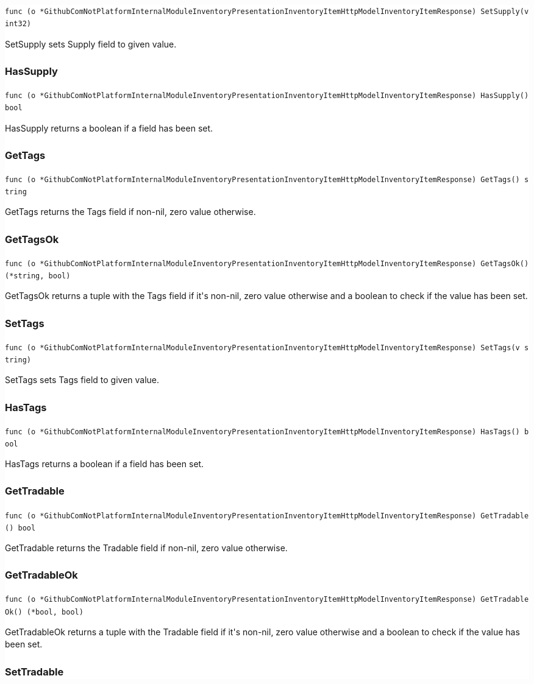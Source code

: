 `func (o *GithubComNotPlatformInternalModuleInventoryPresentationInventoryItemHttpModelInventoryItemResponse) SetSupply(v int32)`

SetSupply sets Supply field to given value.

### HasSupply

`func (o *GithubComNotPlatformInternalModuleInventoryPresentationInventoryItemHttpModelInventoryItemResponse) HasSupply() bool`

HasSupply returns a boolean if a field has been set.

### GetTags

`func (o *GithubComNotPlatformInternalModuleInventoryPresentationInventoryItemHttpModelInventoryItemResponse) GetTags() string`

GetTags returns the Tags field if non-nil, zero value otherwise.

### GetTagsOk

`func (o *GithubComNotPlatformInternalModuleInventoryPresentationInventoryItemHttpModelInventoryItemResponse) GetTagsOk() (*string, bool)`

GetTagsOk returns a tuple with the Tags field if it's non-nil, zero value otherwise
and a boolean to check if the value has been set.

### SetTags

`func (o *GithubComNotPlatformInternalModuleInventoryPresentationInventoryItemHttpModelInventoryItemResponse) SetTags(v string)`

SetTags sets Tags field to given value.

### HasTags

`func (o *GithubComNotPlatformInternalModuleInventoryPresentationInventoryItemHttpModelInventoryItemResponse) HasTags() bool`

HasTags returns a boolean if a field has been set.

### GetTradable

`func (o *GithubComNotPlatformInternalModuleInventoryPresentationInventoryItemHttpModelInventoryItemResponse) GetTradable() bool`

GetTradable returns the Tradable field if non-nil, zero value otherwise.

### GetTradableOk

`func (o *GithubComNotPlatformInternalModuleInventoryPresentationInventoryItemHttpModelInventoryItemResponse) GetTradableOk() (*bool, bool)`

GetTradableOk returns a tuple with the Tradable field if it's non-nil, zero value otherwise
and a boolean to check if the value has been set.

### SetTradable
